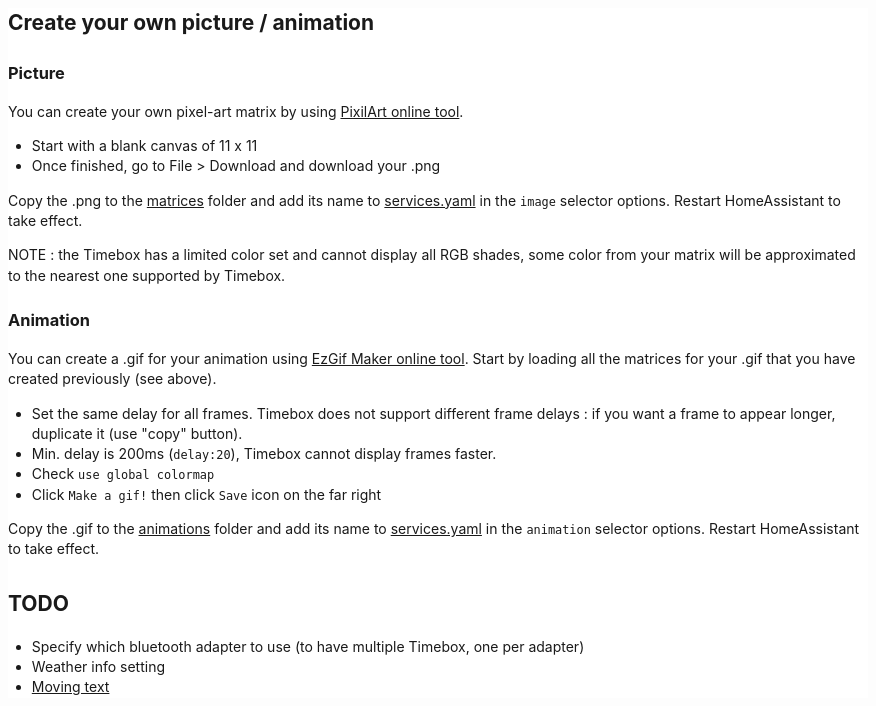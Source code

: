 ## Create your own picture / animation
### Picture
You can create your own pixel-art matrix by using [PixilArt online tool](https://www.pixilart.com/draw).
- Start with a blank canvas of 11 x 11 
- Once finished, go to File > Download and download your .png

Copy the .png to the [matrices](custom_components/timebox_mini/matrices) folder and add its name to [services.yaml](custom_components/timebox_mini/services.yaml) in the `image` selector options. Restart HomeAssistant to take effect.

NOTE : the Timebox has a limited color set and cannot display all RGB shades, some color from your matrix will be approximated to the nearest one supported by Timebox.

### Animation
You can create a .gif for your animation using [EzGif Maker online tool](https://ezgif.com/maker). Start by loading all the matrices for your .gif that you have created previously (see above).

- Set the same delay for all frames. Timebox does not support different frame delays : if you want a frame to appear longer, duplicate it (use "copy" button).
- Min. delay is 200ms (`delay:20`), Timebox cannot display frames faster.
- Check `use global colormap`
- Click `Make a gif!` then click `Save` icon on the far right

Copy the .gif to the [animations](custom_components/timebox_mini/animations) folder and add its name to [services.yaml](custom_components/timebox_mini/services.yaml) in the `animation` selector options. Restart HomeAssistant to take effect.

## TODO
- Specify which bluetooth adapter to use (to have multiple Timebox, one per adapter)
- Weather info setting
- [Moving text](https://github.com/DaveDavenport/timebox/blob/master/examples/movingtext.py)
